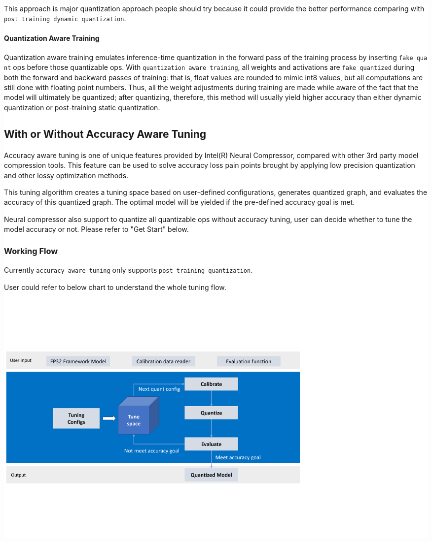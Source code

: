 This approach is major quantization approach people should try because it could provide the better performance comparing with `post training dynamic quantization`.

#### Quantization Aware Training

Quantization aware training emulates inference-time quantization in the forward pass of the training process by inserting `fake quant` ops before those quantizable ops. With `quantization aware training`, all weights and activations are `fake quantized` during both the forward and backward passes of training: that is, float values are rounded to mimic int8 values, but all computations are still done with floating point numbers. Thus, all the weight adjustments during training are made while aware of the fact that the model will ultimately be quantized; after quantizing, therefore, this method will usually yield higher accuracy than either dynamic quantization or post-training static quantization.

## With or Without Accuracy Aware Tuning

Accuracy aware tuning is one of unique features provided by Intel(R) Neural Compressor, compared with other 3rd party model compression tools. This feature can be used to solve accuracy loss pain points brought by applying low precision quantization and other lossy optimization methods. 

This tuning algorithm creates a tuning space based on user-defined configurations, generates quantized graph, and evaluates the accuracy of this quantized graph. The optimal model will be yielded if the pre-defined accuracy goal is met.

Neural compressor also support to quantize all quantizable ops without accuracy tuning, user can decide whether to tune the model accuracy or not. Please refer to "Get Start" below.

### Working Flow

Currently `accuracy aware tuning` only supports `post training quantization`.

User could refer to below chart to understand the whole tuning flow.

<img src="./imgs/workflow.png" width=600 height=480 alt="accuracy aware tuning working flow">

